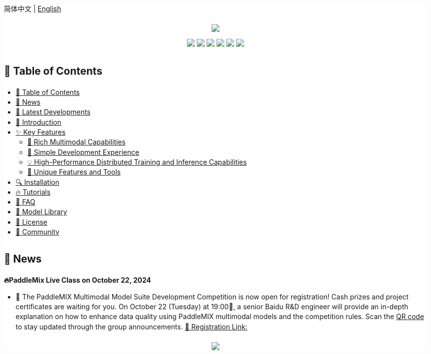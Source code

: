 简体中文 | [English](README_EN.md)

<p align="center">
  <img src="https://github.com/PaddlePaddle/PaddleMIX/assets/22989727/2cd19298-1c52-4d73-a0f7-dcdab6a8ec90" align="middle" width = "600" />
</p>

<p align="center">
    <a href="https://github.com/PaddlePaddle/PaddleMix/releases"><img src="https://img.shields.io/github/v/release/PaddlePaddle/PaddleMix?color=ffa"></a>
    <a href="./LICENSE"><img src="https://img.shields.io/badge/license-Apache%202-dfd.svg"></a>
    <a href=""><img src="https://img.shields.io/badge/python-3.7+-aff.svg"></a>
    <a href=""><img src="https://img.shields.io/badge/os-linux%2C%20win%2C%20mac-pink.svg"></a>
    <a href="#📌社区交流"><img src="https://img.shields.io/badge/微信-小助手加群-green?logo=wechat&amp"></a>
    <a href="https://github.com/PaddlePaddle/PaddleMIX/stargazers"><img src="https://img.shields.io/github/stars/PaddlePaddle/PaddleMIX?color=ccf"></a>

</p>
</div>

## 💌 Table of Contents
- [💌 Table of Contents](#table-of-contents)
- [📰 News](#news)
- [📣 Latest Developments](#latest-developments)
- [🌈 Introduction](#introduction)
- [✨ Key Features](#key-features)
    - [📱 Rich Multimodal Capabilities](#rich-multimodal-capabilities)
    - [🧩 Simple Development Experience](#simple-development-experience)
    - [💡 High-Performance Distributed Training and Inference Capabilities](#high-performance-distributed-training-and-inference-capabilities)
    - [🔧 Unique Features and Tools](#unique-features-and-tools)
- [🔍 Installation](#installation)
- [🔥 Tutorials](#tutorials)
- [🤔 FAQ](#faq)
- [📱 Model Library](#model-library)
- [📝 License](#license)
- [📌 Community](#community)


## 📰 News
**🔥PaddleMix Live Class on October 22, 2024**

- 🎉 The PaddleMIX Multimodal Model Suite Development Competition is now open for registration! Cash prizes and project certificates are waiting for you. On October 22 (Tuesday) at 19:00🔑, a senior Baidu R&D engineer will provide an in-depth explanation on how to enhance data quality using PaddleMIX multimodal models and the competition rules. Scan the [QR code](#community) to stay updated through the group announcements. [🚀 Registration Link:](https://competition.atomgit.com/competitionInfo?id=d65b849bc916bd42e1bc5f5ee2562efa)

<div align="center">
<img src="https://github.com/user-attachments/assets/327a22f7-b115-44d7-a28e-a4f2f5ae9be5" width="200px" align="middle"></img>
</div>
